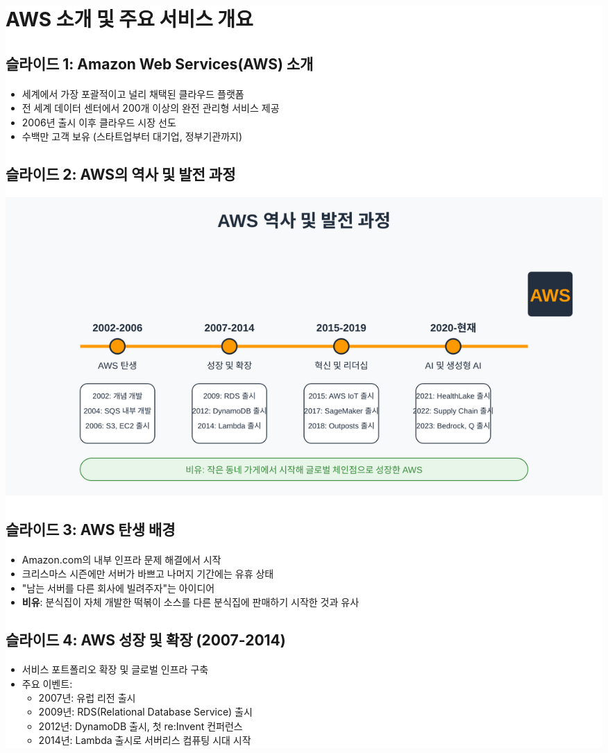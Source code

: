 # AWS 소개 및 주요 서비스 개요

## 슬라이드 1: Amazon Web Services(AWS) 소개
- 세계에서 가장 포괄적이고 널리 채택된 클라우드 플랫폼
- 전 세계 데이터 센터에서 200개 이상의 완전 관리형 서비스 제공
- 2006년 출시 이후 클라우드 시장 선도
- 수백만 고객 보유 (스타트업부터 대기업, 정부기관까지)

## 슬라이드 2: AWS의 역사 및 발전 과정

![AWS 역사 및 발전 과정](./images/aws_history_timeline.svg)

## 슬라이드 3: AWS 탄생 배경
- Amazon.com의 내부 인프라 문제 해결에서 시작
- 크리스마스 시즌에만 서버가 바쁘고 나머지 기간에는 유휴 상태
- "남는 서버를 다른 회사에 빌려주자"는 아이디어
- **비유**: 분식집이 자체 개발한 떡볶이 소스를 다른 분식집에 판매하기 시작한 것과 유사

## 슬라이드 4: AWS 성장 및 확장 (2007-2014)
- 서비스 포트폴리오 확장 및 글로벌 인프라 구축
- 주요 이벤트:
  - 2007년: 유럽 리전 출시
  - 2009년: RDS(Relational Database Service) 출시
  - 2012년: DynamoDB 출시, 첫 re:Invent 컨퍼런스
  - 2014년: Lambda 출시로 서버리스 컴퓨팅 시대 시작
